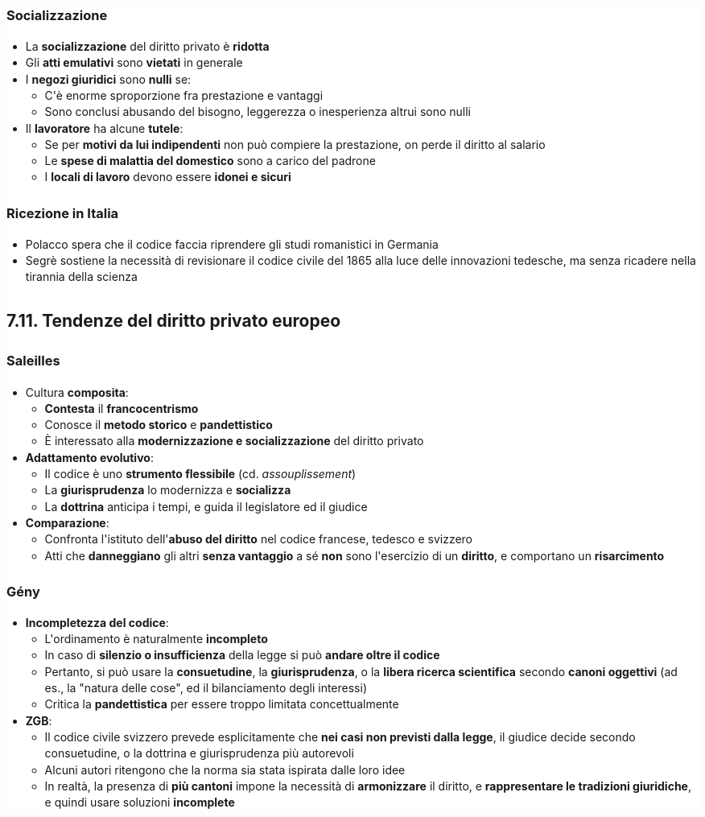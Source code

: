 ### Socializzazione

- La **socializzazione** del diritto privato è **ridotta**
- Gli **atti emulativi** sono **vietati** in generale
- I **negozi giuridici** sono **nulli** se:
	- C'è enorme sproporzione fra prestazione e vantaggi
	- Sono conclusi abusando del bisogno, leggerezza o inesperienza altrui sono nulli
- Il **lavoratore** ha alcune **tutele**:
	- Se per **motivi da lui indipendenti** non può compiere la prestazione, on perde il diritto al salario
	- Le **spese di malattia del domestico** sono a carico del padrone
	- I **locali di lavoro** devono essere **idonei e sicuri**

### Ricezione in Italia

- Polacco spera che il codice faccia riprendere gli studi romanistici in Germania
- Segrè sostiene la necessità di revisionare il codice civile del 1865 alla luce delle innovazioni tedesche, ma senza ricadere nella tirannia della scienza

## 7.11. Tendenze del diritto privato europeo

### Saleilles

- Cultura **composita**:
	- **Contesta** il **francocentrismo**
	- Conosce il **metodo storico** e **pandettistico**
	- È interessato alla **modernizzazione e socializzazione** del diritto privato
- **Adattamento evolutivo**:
	- Il codice è uno **strumento flessibile** (cd. *assouplissement*)
	- La **giurisprudenza** lo modernizza e **socializza**
	- La **dottrina** anticipa i tempi, e guida il legislatore ed il giudice
- **Comparazione**:
	- Confronta l'istituto dell'**abuso del diritto** nel codice francese, tedesco e svizzero
	- Atti che **danneggiano** gli altri **senza vantaggio** a sé **non** sono l'esercizio di un **diritto**, e comportano un **risarcimento**

### Gény

- **Incompletezza del codice**:
	- L'ordinamento è naturalmente **incompleto**
	- In caso di **silenzio o insufficienza** della legge si può **andare oltre il codice**
	- Pertanto, si può usare la **consuetudine**, la **giurisprudenza**, o la **libera ricerca scientifica** secondo **canoni oggettivi** (ad es., la "natura delle cose", ed il bilanciamento degli interessi)
	- Critica la **pandettistica** per essere troppo limitata concettualmente
- **ZGB**:
	- Il codice civile svizzero prevede esplicitamente che **nei casi non previsti dalla legge**, il giudice decide secondo consuetudine, o la dottrina e giurisprudenza più autorevoli
	- Alcuni autori ritengono che la norma sia stata ispirata dalle loro idee
	- In realtà, la presenza di **più cantoni** impone la necessità di **armonizzare** il diritto, e **rappresentare le tradizioni giuridiche**, e quindi usare soluzioni **incomplete**
